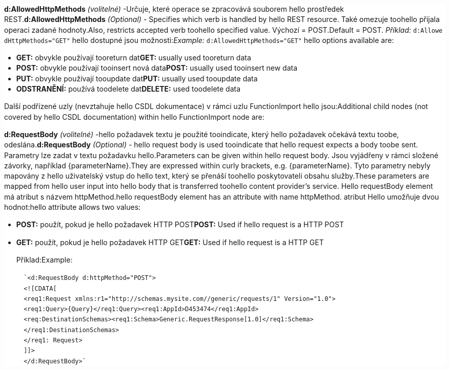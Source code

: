 <span data-ttu-id="fe8e9-177">**d:AllowedHttpMethods** *(volitelné)* -Určuje, které operace se zpracovává souborem hello prostředek REST.</span><span class="sxs-lookup"><span data-stu-id="fe8e9-177">**d:AllowedHttpMethods** *(Optional)* - Specifies which verb is handled by hello REST resource.</span></span> <span data-ttu-id="fe8e9-178">Také omezuje toohello přijala operaci zadané hodnoty.</span><span class="sxs-lookup"><span data-stu-id="fe8e9-178">Also, restricts accepted verb toohello specified value.</span></span>  <span data-ttu-id="fe8e9-179">Výchozí = POST.</span><span class="sxs-lookup"><span data-stu-id="fe8e9-179">Default = POST.</span></span>  <span data-ttu-id="fe8e9-180">*Příklad:* `d:AllowedHttpMethods="GET"` hello dostupné jsou možnosti:</span><span class="sxs-lookup"><span data-stu-id="fe8e9-180">*Example:* `d:AllowedHttpMethods="GET"` hello options available are:</span></span>

* <span data-ttu-id="fe8e9-181">**GET:** obvykle používají tooreturn dat</span><span class="sxs-lookup"><span data-stu-id="fe8e9-181">**GET:** usually used tooreturn data</span></span>
* <span data-ttu-id="fe8e9-182">**POST:** obvykle používají tooinsert nová data</span><span class="sxs-lookup"><span data-stu-id="fe8e9-182">**POST:** usually used tooinsert new data</span></span>
* <span data-ttu-id="fe8e9-183">**PUT:** obvykle používají tooupdate dat</span><span class="sxs-lookup"><span data-stu-id="fe8e9-183">**PUT:** usually used tooupdate data</span></span>
* <span data-ttu-id="fe8e9-184">**ODSTRANĚNÍ:** používá toodelete dat</span><span class="sxs-lookup"><span data-stu-id="fe8e9-184">**DELETE:** used toodelete data</span></span>

<span data-ttu-id="fe8e9-185">Další podřízené uzly (nevztahuje hello CSDL dokumentace) v rámci uzlu FunctionImport hello jsou:</span><span class="sxs-lookup"><span data-stu-id="fe8e9-185">Additional child nodes (not covered by hello CSDL documentation) within hello FunctionImport node are:</span></span>

<span data-ttu-id="fe8e9-186">**d:RequestBody** *(volitelné)* -hello požadavek textu je použité tooindicate, který hello požadavek očekává textu toobe, odeslána.</span><span class="sxs-lookup"><span data-stu-id="fe8e9-186">**d:RequestBody** *(Optional)* - hello request body is used tooindicate that hello request expects a body toobe sent.</span></span> <span data-ttu-id="fe8e9-187">Parametry lze zadat v textu požadavku hello.</span><span class="sxs-lookup"><span data-stu-id="fe8e9-187">Parameters can be given within hello request body.</span></span> <span data-ttu-id="fe8e9-188">Jsou vyjádřeny v rámci složené závorky, například {parameterName}.</span><span class="sxs-lookup"><span data-stu-id="fe8e9-188">They are expressed within curly brackets, e.g. {parameterName}.</span></span> <span data-ttu-id="fe8e9-189">Tyto parametry nebyly mapovány z hello uživatelský vstup do hello text, který se přenáší toohello poskytovateli obsahu služby.</span><span class="sxs-lookup"><span data-stu-id="fe8e9-189">These parameters are mapped from hello user input into hello body that is transferred toohello content provider’s service.</span></span> <span data-ttu-id="fe8e9-190">Hello requestBody element má atribut s názvem httpMethod.</span><span class="sxs-lookup"><span data-stu-id="fe8e9-190">hello requestBody element has an attribute with name httpMethod.</span></span> <span data-ttu-id="fe8e9-191">atribut Hello umožňuje dvou hodnot:</span><span class="sxs-lookup"><span data-stu-id="fe8e9-191">hello attribute allows two values:</span></span>

* <span data-ttu-id="fe8e9-192">**POST:** použít, pokud je hello požadavek HTTP POST</span><span class="sxs-lookup"><span data-stu-id="fe8e9-192">**POST:** Used if hello request is a HTTP POST</span></span>
* <span data-ttu-id="fe8e9-193">**GET:** použít, pokud je hello požadavek HTTP GET</span><span class="sxs-lookup"><span data-stu-id="fe8e9-193">**GET:** Used if hello request is a HTTP GET</span></span>

    <span data-ttu-id="fe8e9-194">Příklad:</span><span class="sxs-lookup"><span data-stu-id="fe8e9-194">Example:</span></span>

        `<d:RequestBody d:httpMethod="POST">
        <![CDATA[
        <req1:Request xmlns:r1="http://schemas.mysite.com//generic/requests/1" Version="1.0">
        <req1:Query>{Query}</req1:Query><req1:AppId>D453474</req1:AppId>
        <req:DestinationSchemas><req1:Schema>Generic.RequestResponse[1.0]</req1:Schema>
        </req1:DestinationSchemas>
        </req1: Request>
        ]]>
        </d:RequestBody>`
